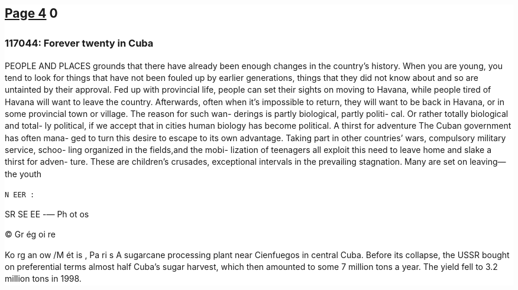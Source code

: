 ## [Page 4](117043eng.pdf#page=4) 0

### 117044: Forever twenty in Cuba

  
PEOPLE AND PLACES 
grounds that there have already been 
enough changes in the country’s history. 
When you are young, you tend to look 
for things that have not been fouled up by 
earlier generations, things that they did 
not know about and so are untainted by 
their approval. 
Fed up with provincial life, people can 
set their sights on moving to Havana, 
while people tired of Havana will want to 
leave the country. Afterwards, often when 
it’s impossible to return, they will want to 
be back in Havana, or in some provincial 
town or village. The reason for such wan- 
derings is partly biological, partly politi- 
cal. Or rather totally biological and total- 
ly political, if we accept that in cities 
human biology has become political. 
A thirst for adventure 
The Cuban government has often mana- 
ged to turn this desire to escape to its own 
advantage. Taking part in other countries’ 
wars, compulsory military service, schoo- 
ling organized in the fields,and the mobi- 
lization of teenagers all exploit this need 
to leave home and slake a thirst for adven- 
ture. These are children’s crusades, 
exceptional intervals in the prevailing 
stagnation. 
Many are set on leaving—the youth 
 
  
    N EER : 
SR SE EE -— Ph
ot
os
 
© 
Gr
ég
oi
re
 
Ko
rg
an
ow
/M
ét
is
, 
Pa
ri
s 
A sugarcane processing plant near Cienfuegos in central Cuba. Before its collapse, the USSR bought on 
preferential terms almost half Cuba’s sugar harvest, which then amounted to some 7 million tons a year. The 
yield fell to 3.2 million tons in 1998. 